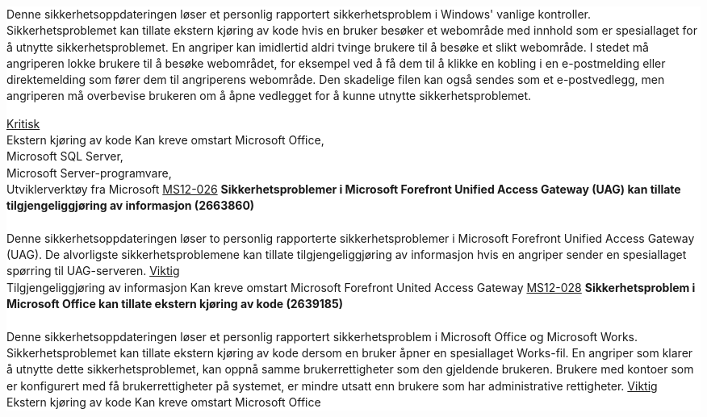 Denne sikkerhetsoppdateringen løser et personlig rapportert sikkerhetsproblem i Windows' vanlige kontroller. Sikkerhetsproblemet kan tillate ekstern kjøring av kode hvis en bruker besøker et webområde med innhold som er spesiallaget for å utnytte sikkerhetsproblemet. En angriper kan imidlertid aldri tvinge brukere til å besøke et slikt webområde. I stedet må angriperen lokke brukere til å besøke webområdet, for eksempel ved å få dem til å klikke en kobling i en e-postmelding eller direktemelding som fører dem til angriperens webområde. Den skadelige filen kan også sendes som et e-postvedlegg, men angriperen må overbevise brukeren om å åpne vedlegget for å kunne utnytte sikkerhetsproblemet.</td>
<td style="border:1px solid black;"><a href="http://go.microsoft.com/fwlink/?linkid=21140">Kritisk</a><br />
Ekstern kjøring av kode</td>
<td style="border:1px solid black;">Kan kreve omstart</td>
<td style="border:1px solid black;">Microsoft Office,<br />
Microsoft SQL Server,<br />
Microsoft Server-programvare,<br />
Utviklerverktøy fra Microsoft</td>
</tr>
<tr class="odd">
<td style="border:1px solid black;"><a href="http://go.microsoft.com/fwlink/?linkid=238519">MS12-026</a></td>
<td style="border:1px solid black;"><strong>Sikkerhetsproblemer i Microsoft Forefront Unified Access Gateway (UAG) kan tillate tilgjengeliggjøring av informasjon (2663860)</strong><br />
<br />
Denne sikkerhetsoppdateringen løser to personlig rapporterte sikkerhetsproblemer i Microsoft Forefront Unified Access Gateway (UAG). De alvorligste sikkerhetsproblemene kan tillate tilgjengeliggjøring av informasjon hvis en angriper sender en spesiallaget spørring til UAG-serveren.</td>
<td style="border:1px solid black;"><a href="http://go.microsoft.com/fwlink/?linkid=21140">Viktig</a><br />
Tilgjengeliggjøring av informasjon</td>
<td style="border:1px solid black;">Kan kreve omstart</td>
<td style="border:1px solid black;">Microsoft Forefront United Access Gateway</td>
</tr>
<tr class="even">
<td style="border:1px solid black;"><a href="http://go.microsoft.com/fwlink/?linkid=232498">MS12-028</a></td>
<td style="border:1px solid black;"><strong>Sikkerhetsproblem i Microsoft Office kan tillate ekstern kjøring av kode (2639185)</strong><br />
<br />
Denne sikkerhetsoppdateringen løser et personlig rapportert sikkerhetsproblem i Microsoft Office og Microsoft Works. Sikkerhetsproblemet kan tillate ekstern kjøring av kode dersom en bruker åpner en spesiallaget Works-fil. En angriper som klarer å utnytte dette sikkerhetsproblemet, kan oppnå samme brukerrettigheter som den gjeldende brukeren. Brukere med kontoer som er konfigurert med få brukerrettigheter på systemet, er mindre utsatt enn brukere som har administrative rettigheter.</td>
<td style="border:1px solid black;"><a href="http://go.microsoft.com/fwlink/?linkid=21140">Viktig</a><br />
Ekstern kjøring av kode</td>
<td style="border:1px solid black;">Kan kreve omstart</td>
<td style="border:1px solid black;">Microsoft Office</td>
</tr>
</tbody>
</table>
